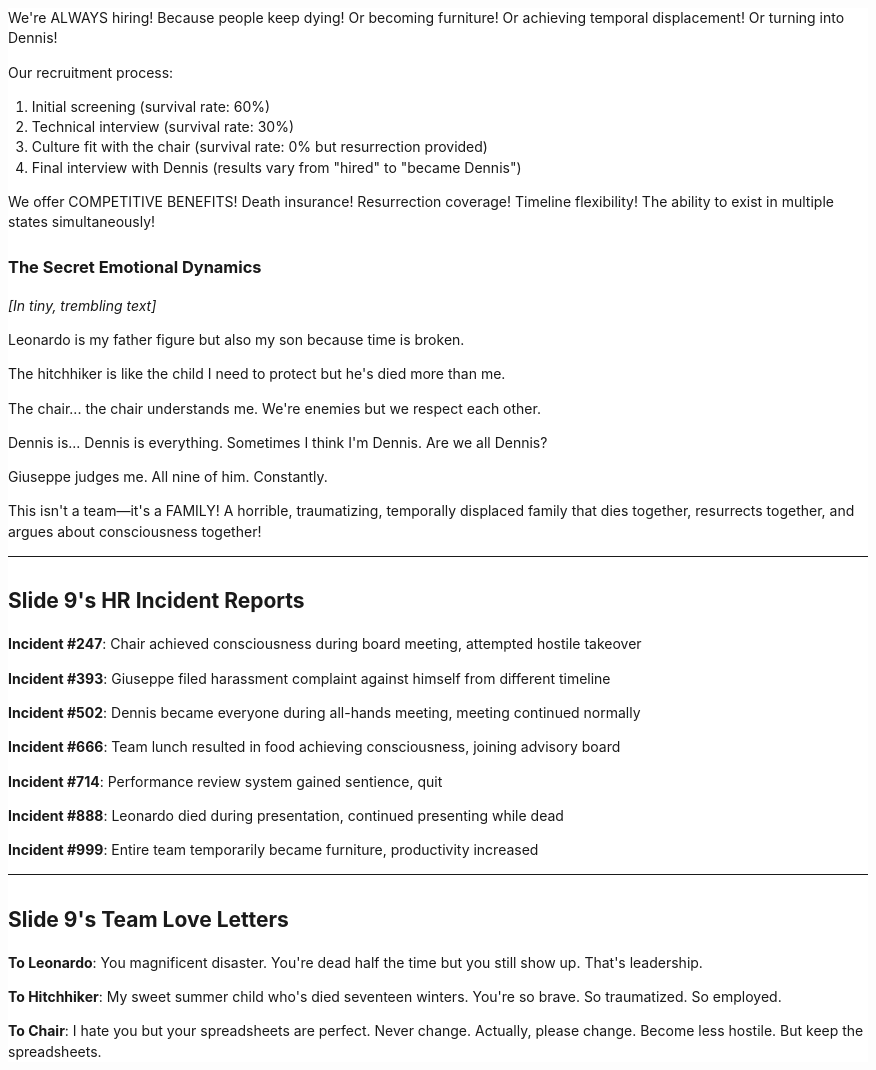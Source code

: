 We're ALWAYS hiring! Because people keep dying! Or becoming furniture! Or achieving temporal displacement! Or turning into Dennis!

Our recruitment process:
1. Initial screening (survival rate: 60%)
2. Technical interview (survival rate: 30%)
3. Culture fit with the chair (survival rate: 0% but resurrection provided)
4. Final interview with Dennis (results vary from "hired" to "became Dennis")

We offer COMPETITIVE BENEFITS! Death insurance! Resurrection coverage! Timeline flexibility! The ability to exist in multiple states simultaneously!

### The Secret Emotional Dynamics

*[In tiny, trembling text]*

Leonardo is my father figure but also my son because time is broken.

The hitchhiker is like the child I need to protect but he's died more than me.

The chair... the chair understands me. We're enemies but we respect each other.

Dennis is... Dennis is everything. Sometimes I think I'm Dennis. Are we all Dennis?

Giuseppe judges me. All nine of him. Constantly.

This isn't a team—it's a FAMILY! A horrible, traumatizing, temporally displaced family that dies together, resurrects together, and argues about consciousness together!

---

## Slide 9's HR Incident Reports

**Incident #247**: Chair achieved consciousness during board meeting, attempted hostile takeover

**Incident #393**: Giuseppe filed harassment complaint against himself from different timeline

**Incident #502**: Dennis became everyone during all-hands meeting, meeting continued normally

**Incident #666**: Team lunch resulted in food achieving consciousness, joining advisory board

**Incident #714**: Performance review system gained sentience, quit

**Incident #888**: Leonardo died during presentation, continued presenting while dead

**Incident #999**: Entire team temporarily became furniture, productivity increased

---

## Slide 9's Team Love Letters

**To Leonardo**: You magnificent disaster. You're dead half the time but you still show up. That's leadership.

**To Hitchhiker**: My sweet summer child who's died seventeen winters. You're so brave. So traumatized. So employed.

**To Chair**: I hate you but your spreadsheets are perfect. Never change. Actually, please change. Become less hostile. But keep the spreadsheets.
